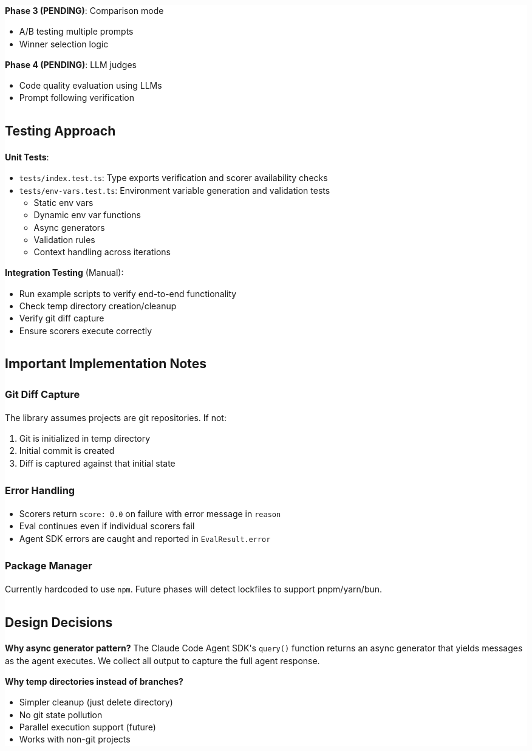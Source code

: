 **Phase 3 (PENDING)**: Comparison mode
- A/B testing multiple prompts
- Winner selection logic

**Phase 4 (PENDING)**: LLM judges
- Code quality evaluation using LLMs
- Prompt following verification

## Testing Approach

**Unit Tests**:
- `tests/index.test.ts`: Type exports verification and scorer availability checks
- `tests/env-vars.test.ts`: Environment variable generation and validation tests
  - Static env vars
  - Dynamic env var functions
  - Async generators
  - Validation rules
  - Context handling across iterations

**Integration Testing** (Manual):
- Run example scripts to verify end-to-end functionality
- Check temp directory creation/cleanup
- Verify git diff capture
- Ensure scorers execute correctly

## Important Implementation Notes

### Git Diff Capture
The library assumes projects are git repositories. If not:
1. Git is initialized in temp directory
2. Initial commit is created
3. Diff is captured against that initial state

### Error Handling
- Scorers return `score: 0.0` on failure with error message in `reason`
- Eval continues even if individual scorers fail
- Agent SDK errors are caught and reported in `EvalResult.error`

### Package Manager
Currently hardcoded to use `npm`. Future phases will detect lockfiles to support pnpm/yarn/bun.

## Design Decisions

**Why async generator pattern?**
The Claude Code Agent SDK's `query()` function returns an async generator that yields messages as the agent executes. We collect all output to capture the full agent response.

**Why temp directories instead of branches?**
- Simpler cleanup (just delete directory)
- No git state pollution
- Parallel execution support (future)
- Works with non-git projects

